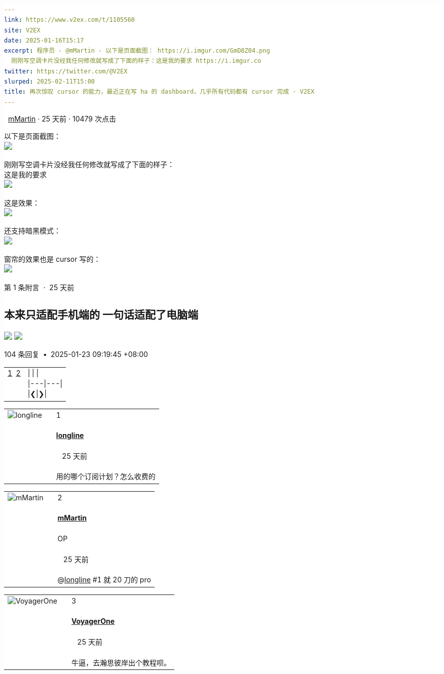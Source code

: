 ```yaml
---
link: https://www.v2ex.com/t/1105560
site: V2EX
date: 2025-01-16T15:17
excerpt: 程序员 - @mMartin - 以下是页面截图： https://i.imgur.com/GmD8Z04.png
  刚刚写空调卡片没经我任何修改就写成了下面的样子：这是我的要求 https://i.imgur.co
twitter: https://twitter.com/@V2EX
slurped: 2025-02-11T15:00
title: 再次惊叹 cursor 的能力，最近正在写 ha 的 dashboard，几乎所有代码都有 cursor 完成 - V2EX
---
```

     [mMartin](/member/mMartin) · 25 天前 · 10479 次点击

以下是页面截图：  
[![](https://i.imgur.com/GmD8Z04.png)](https://i.imgur.com/GmD8Z04.png)  
  
刚刚写空调卡片没经我任何修改就写成了下面的样子：  
这是我的要求  
[![](https://i.imgur.com/CItSc3r.png)](https://i.imgur.com/CItSc3r.png)  
  
这是效果：  
[![](https://i.imgur.com/Gn1mwty.png)](https://i.imgur.com/Gn1mwty.png)  
  
还支持暗黑模式：  
[![](https://i.imgur.com/Wosgojq.png)](https://i.imgur.com/Wosgojq.png)  
  
窗帘的效果也是 cursor 写的：  
[![](https://i.imgur.com/c4iAJ4R.png)](https://i.imgur.com/c4iAJ4R.png)

第 1 条附言  ·  25 天前

## 本来只适配手机端的 一句话适配了电脑端

![](https://i.imgur.com/JVzWGXC.png) ![](https://i.imgur.com/ePqOjOH.jpeg)


104 条回复  **•**  2025-01-23 09:19:45 +08:00

|   |   |
|---|---|
|[1](?p=1)  [2](?p=2)|\|   \|   \|<br>\|---\|---\|<br>\|❮\|❯\||

|   |   |   |
|---|---|---|
|![longline](https://cdn.v2ex.com/gravatar/89d274ee6046bf1eae8e2670801b8c6b?s=48&d=retro)||1<br><br>**[longline](/member/longline)**  <br><br>   25 天前<br><br>用的哪个订阅计划？怎么收费的|

|   |   |   |
|---|---|---|
|![mMartin](https://cdn.v2ex.com/avatar/b391/300f/315881_normal.png?m=1737547653)||2<br><br>**[mMartin](/member/mMartin)**  <br><br>OP<br><br>   25 天前<br><br>@[longline](/member/longline) #1 就 20 刀的 pro|

|   |   |   |
|---|---|---|
|![VoyagerOne](https://cdn.v2ex.com/avatar/a523/0c46/551786_normal.png?m=1730101363)||3<br><br>**[VoyagerOne](/member/VoyagerOne)**  <br><br>   25 天前<br><br>牛逼，去瀚思彼岸出个教程呗。|
